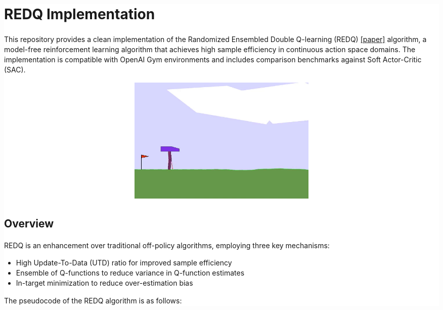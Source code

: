 # REDQ Implementation
This repository provides a clean implementation of the Randomized Ensembled Double Q-learning (REDQ) [[paper]](https://arxiv.org/abs/2101.05982) algorithm, a model-free reinforcement learning algorithm that achieves high sample efficiency in continuous action space domains. The implementation is compatible with OpenAI Gym environments and includes comparison benchmarks against Soft Actor-Critic (SAC).
<p align="center">
<img width="40%" src="docs/demo.gif">
</p>  

## Overview
REDQ is an enhancement over traditional off-policy algorithms, employing three key mechanisms:
- High Update-To-Data (UTD) ratio for improved sample efficiency
- Ensemble of Q-functions to reduce variance in Q-function estimates
- In-target minimization to reduce over-estimation bias

The pseudocode of the REDQ algorithm is as follows:
<p align="center">
